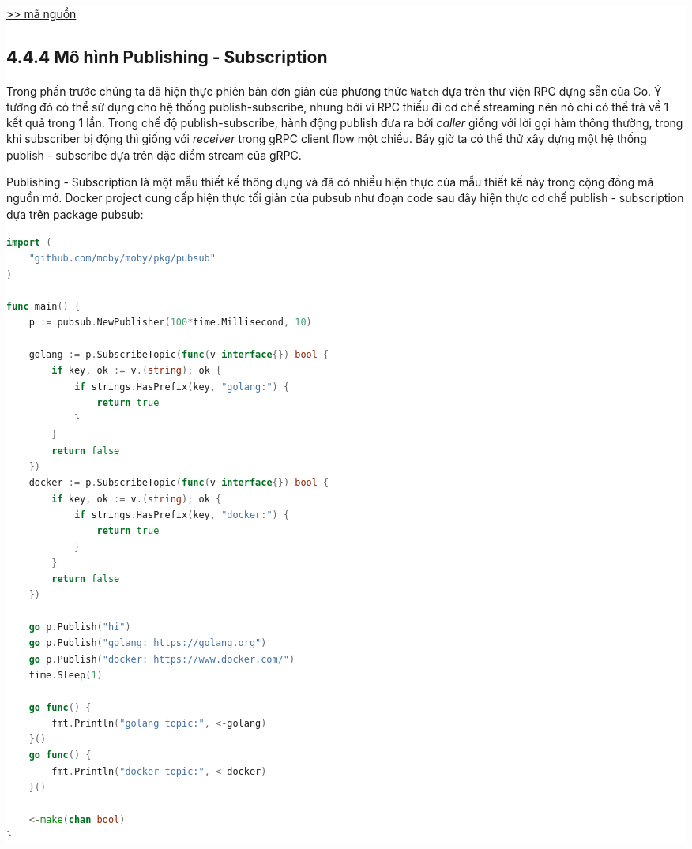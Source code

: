 [>> mã nguồn](../examples/ch4/ch4.4/3-grpc-flow/client/main.go)

## 4.4.4 Mô hình Publishing - Subscription

Trong phần trước chúng ta đã hiện thực phiên bản đơn giản của phương thức `Watch` dựa trên thư viện RPC dựng sẵn của Go. Ý tưởng đó có thể sử dụng cho hệ thống publish-subscribe, nhưng bởi vì RPC thiếu đi cơ chế streaming nên nó chỉ có thể trả về 1 kết quả trong 1 lần. Trong chế độ publish-subscribe, hành động publish đưa ra bởi *caller* giống với lời gọi hàm thông thường, trong khi subscriber bị động thì giống với *receiver* trong gRPC client flow một chiều. Bây giờ ta có thể thử xây dựng một hệ thống publish - subscribe dựa trên đặc điểm stream của gRPC.

Publishing - Subscription là một mẫu thiết kế thông dụng và đã có nhiều hiện thực của mẫu thiết kế này trong cộng đồng mã nguồn mở. Docker project cung cấp hiện thực tối giản của pubsub như đoạn code sau đây hiện thực cơ chế publish - subscription dựa trên package pubsub:

```go
import (
    "github.com/moby/moby/pkg/pubsub"
)

func main() {
    p := pubsub.NewPublisher(100*time.Millisecond, 10)

    golang := p.SubscribeTopic(func(v interface{}) bool {
        if key, ok := v.(string); ok {
            if strings.HasPrefix(key, "golang:") {
                return true
            }
        }
        return false
    })
    docker := p.SubscribeTopic(func(v interface{}) bool {
        if key, ok := v.(string); ok {
            if strings.HasPrefix(key, "docker:") {
                return true
            }
        }
        return false
    })

    go p.Publish("hi")
    go p.Publish("golang: https://golang.org")
    go p.Publish("docker: https://www.docker.com/")
    time.Sleep(1)

    go func() {
        fmt.Println("golang topic:", <-golang)
    }()
    go func() {
        fmt.Println("docker topic:", <-docker)
    }()

    <-make(chan bool)
}
```
